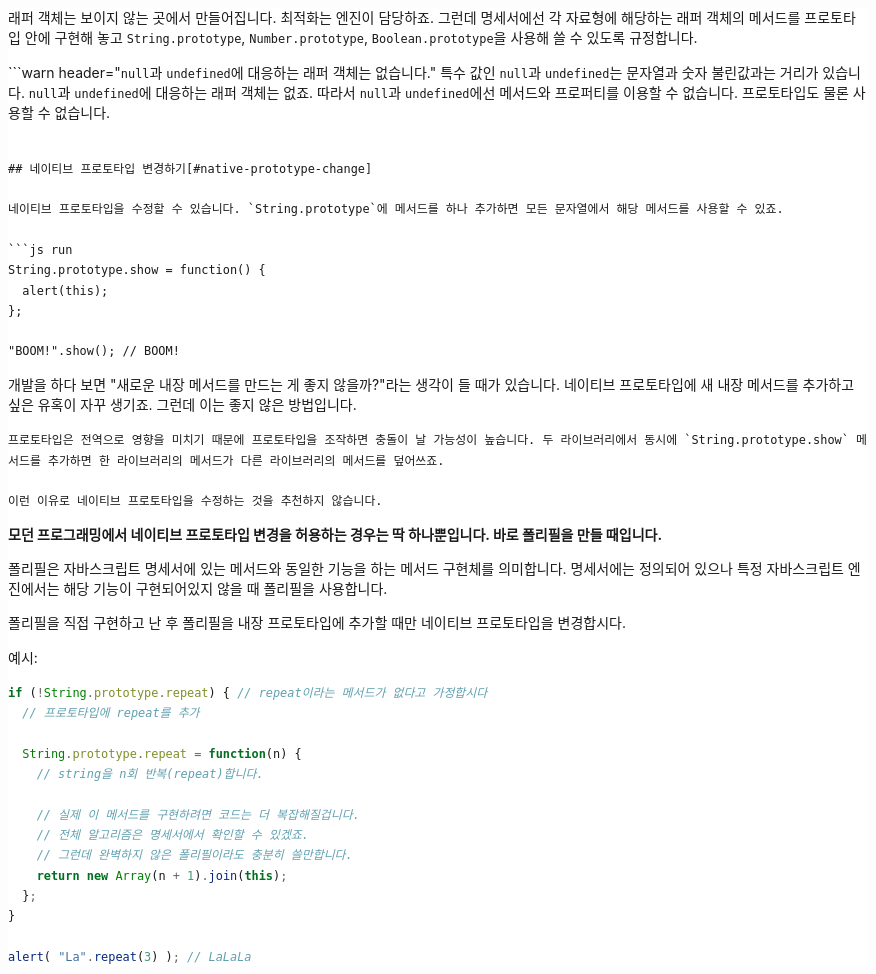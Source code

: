 래퍼 객체는 보이지 않는 곳에서 만들어집니다. 최적화는 엔진이 담당하죠. 그런데 명세서에선 각 자료형에 해당하는 래퍼 객체의 메서드를 프로토타입 안에 구현해 놓고  `String.prototype`, `Number.prototype`, `Boolean.prototype`을 사용해 쓸 수 있도록 규정합니다. 

```warn header="`null`과 `undefined`에 대응하는 래퍼 객체는 없습니다."
특수 값인 `null`과 `undefined`는 문자열과 숫자 불린값과는 거리가 있습니다. `null`과 `undefined`에 대응하는 래퍼 객체는 없죠. 따라서 `null`과 `undefined`에선 메서드와 프로퍼티를 이용할 수 없습니다. 프로토타입도 물론 사용할 수 없습니다.
```

## 네이티브 프로토타입 변경하기[#native-prototype-change]

네이티브 프로토타입을 수정할 수 있습니다. `String.prototype`에 메서드를 하나 추가하면 모든 문자열에서 해당 메서드를 사용할 수 있죠.

```js run
String.prototype.show = function() {
  alert(this);
};

"BOOM!".show(); // BOOM!
```

개발을 하다 보면 "새로운 내장 메서드를 만드는 게 좋지 않을까?"라는 생각이 들 때가 있습니다. 네이티브 프로토타입에 새 내장 메서드를 추가하고 싶은 유혹이 자꾸 생기죠. 그런데 이는 좋지 않은 방법입니다.

```warn
프로토타입은 전역으로 영향을 미치기 때문에 프로토타입을 조작하면 충돌이 날 가능성이 높습니다. 두 라이브러리에서 동시에 `String.prototype.show` 메서드를 추가하면 한 라이브러리의 메서드가 다른 라이브러리의 메서드를 덮어쓰죠.

이런 이유로 네이티브 프로토타입을 수정하는 것을 추천하지 않습니다.
```

**모던 프로그래밍에서 네이티브 프로토타입 변경을 허용하는 경우는 딱 하나뿐입니다. 바로 폴리필을 만들 때입니다.**

폴리필은 자바스크립트 명세서에 있는 메서드와 동일한 기능을 하는 메서드 구현체를 의미합니다. 명세서에는 정의되어 있으나 특정 자바스크립트 엔진에서는 해당 기능이 구현되어있지 않을 때 폴리필을 사용합니다.

폴리필을 직접 구현하고 난 후 폴리필을 내장 프로토타입에 추가할 때만 네이티브 프로토타입을 변경합시다.

예시:

```js run
if (!String.prototype.repeat) { // repeat이라는 메서드가 없다고 가정합시다
  // 프로토타입에 repeat를 추가

  String.prototype.repeat = function(n) {
    // string을 n회 반복(repeat)합니다.

    // 실제 이 메서드를 구현하려면 코드는 더 복잡해질겁니다.
    // 전체 알고리즘은 명세서에서 확인할 수 있겠죠.
    // 그런데 완벽하지 않은 폴리필이라도 충분히 쓸만합니다.
    return new Array(n + 1).join(this);
  };
}

alert( "La".repeat(3) ); // LaLaLa
```

